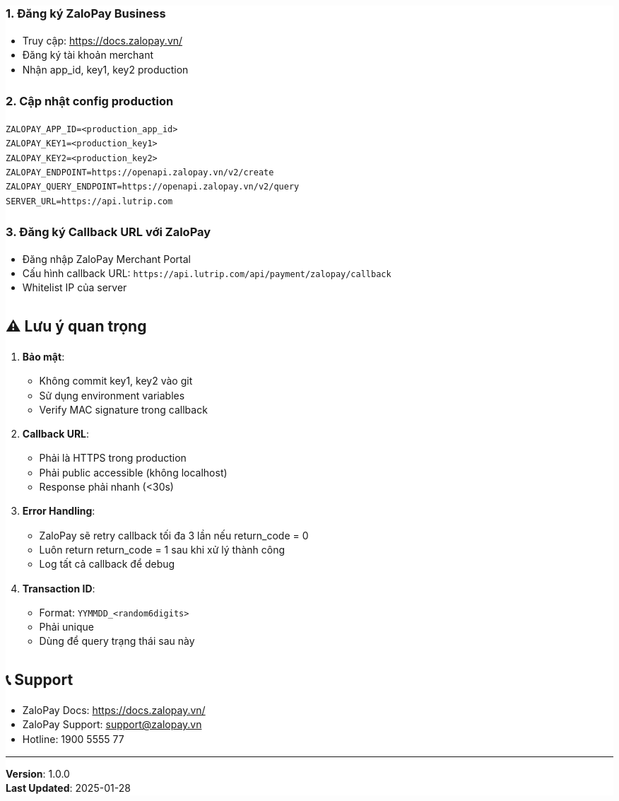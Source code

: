 ### 1. Đăng ký ZaloPay Business

- Truy cập: https://docs.zalopay.vn/
- Đăng ký tài khoản merchant
- Nhận app_id, key1, key2 production

### 2. Cập nhật config production

```env
ZALOPAY_APP_ID=<production_app_id>
ZALOPAY_KEY1=<production_key1>
ZALOPAY_KEY2=<production_key2>
ZALOPAY_ENDPOINT=https://openapi.zalopay.vn/v2/create
ZALOPAY_QUERY_ENDPOINT=https://openapi.zalopay.vn/v2/query
SERVER_URL=https://api.lutrip.com
```

### 3. Đăng ký Callback URL với ZaloPay

- Đăng nhập ZaloPay Merchant Portal
- Cấu hình callback URL: `https://api.lutrip.com/api/payment/zalopay/callback`
- Whitelist IP của server

## ⚠️ Lưu ý quan trọng

1. **Bảo mật**:

   - Không commit key1, key2 vào git
   - Sử dụng environment variables
   - Verify MAC signature trong callback

2. **Callback URL**:

   - Phải là HTTPS trong production
   - Phải public accessible (không localhost)
   - Response phải nhanh (<30s)

3. **Error Handling**:

   - ZaloPay sẽ retry callback tối đa 3 lần nếu return_code = 0
   - Luôn return return_code = 1 sau khi xử lý thành công
   - Log tất cả callback để debug

4. **Transaction ID**:
   - Format: `YYMMDD_<random6digits>`
   - Phải unique
   - Dùng để query trạng thái sau này

## 📞 Support

- ZaloPay Docs: https://docs.zalopay.vn/
- ZaloPay Support: support@zalopay.vn
- Hotline: 1900 5555 77

---

**Version**: 1.0.0  
**Last Updated**: 2025-01-28
